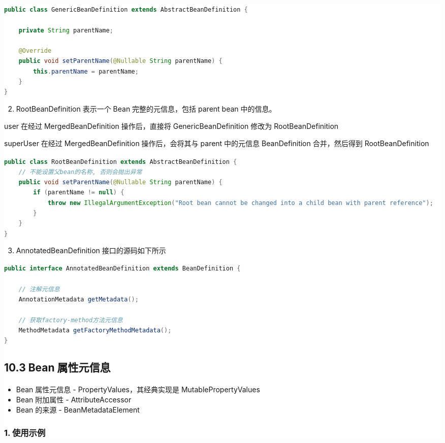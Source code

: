 ```java
public class GenericBeanDefinition extends AbstractBeanDefinition {

	private String parentName;

    @Override
    public void setParentName(@Nullable String parentName) {
        this.parentName = parentName;
    }
}
```



2. RootBeanDefinition 表示一个 Bean 完整的元信息，包括 parent bean 中的信息。

user 在经过 MergedBeanDefinition 操作后，直接将 GenericBeanDefinition 修改为 RootBeanDefinition

superUser 在经过 MergedBeanDefinition 操作后，会将其与 parent 中的元信息 BeanDefinition 合并，然后得到 RootBeanDefinition

```java
public class RootBeanDefinition extends AbstractBeanDefinition {
    // 不能设置父bean的名称, 否则会抛出异常
    public void setParentName(@Nullable String parentName) {
        if (parentName != null) {
            throw new IllegalArgumentException("Root bean cannot be changed into a child bean with parent reference");
        }
    }
}
```



3. AnnotatedBeanDefinition 接口的源码如下所示

```java
public interface AnnotatedBeanDefinition extends BeanDefinition {

	// 注解元信息
	AnnotationMetadata getMetadata();
	
	// 获取factory-method方法元信息
	MethodMetadata getFactoryMethodMetadata();
}
```





## 10.3 Bean 属性元信息

- Bean 属性元信息 - PropertyValues，其经典实现是 MutablePropertyValues
- Bean 附加属性 - AttributeAccessor
- Bean 的来源 - BeanMetadataElement



### 1. 使用示例
